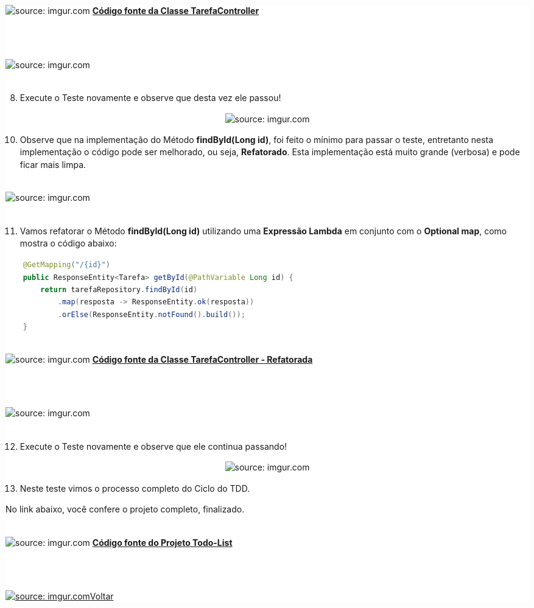 <div align="left"><img src="https://i.imgur.com/bQGvf3h.png" title="source: imgur.com" width="30px"/> <a href="https://github.com/rafaelq80/tdd_todolist/blob/04_M%C3%A9todo_getById/src/main/java/com/generation/todolist/controller/TarefaController.java" target="_blank"><b>Código fonte da Classe TarefaController</b></a>

 <br /><br />

<div align="left"><img src="https://i.imgur.com/mZQkyL4.png" title="source: imgur.com" width="30%"/></div>

<br />

8. Execute o Teste novamente e observe que desta vez ele passou!

<div align="center"><img src="https://i.imgur.com/dw73c7U.png" title="source: imgur.com" /></div>

10. Observe que na implementação do Método **findById(Long id)**, foi feito o mínimo para passar o teste, entretanto nesta implementação o código pode ser melhorado, ou seja, **Refatorado**. Esta implementação está muito grande (verbosa) e pode ficar mais limpa.

<br />

<div align="left"><img src="https://i.imgur.com/lkXnEHl.png" title="source: imgur.com" width="30%"/></div>

<br />

11. Vamos refatorar o Método **findById(Long id)** utilizando uma **Expressão Lambda** em conjunto com o **Optional map**, como mostra o código abaixo:

```java
	@GetMapping("/{id}")
	public ResponseEntity<Tarefa> getById(@PathVariable Long id) {
		return tarefaRepository.findById(id)
			.map(resposta -> ResponseEntity.ok(resposta))
			.orElse(ResponseEntity.notFound().build());
	}
```

<br />

<div align="left"><img src="https://i.imgur.com/bQGvf3h.png" title="source: imgur.com" width="30px"/> <a href="https://github.com/rafaelq80/tdd_todolist/blob/05_Refatorar_getById/src/main/java/com/generation/todolist/controller/TarefaController.java" target="_blank"><b>Código fonte da Classe TarefaController - Refatorada</b></a>

<br /><br />

<div align="left"><img src="https://i.imgur.com/xJbRQaM.png" title="source: imgur.com" width="30%"/></div>

<br />

12. Execute o Teste novamente e observe que ele continua passando!

<div align="center"><img src="https://i.imgur.com/dw73c7U.png" title="source: imgur.com" /></div>

13. Neste teste vimos o processo completo do Ciclo do TDD.

No link abaixo, você confere o projeto completo, finalizado.

<br />

<div align="left"><img src="https://i.imgur.com/bQGvf3h.png" title="source: imgur.com" width="30px"/> <a href="https://github.com/rafaelq80/tdd_todolist/tree/05_Refatorar_getById" target="_blank"><b>Código fonte do Projeto Todo-List</b></a>

<br /><br />

<div align="left"><a href="../README.md"><img src="https://i.imgur.com/XMgF3gl.png" title="source: imgur.com" width="3%"/>Voltar</a></div>
